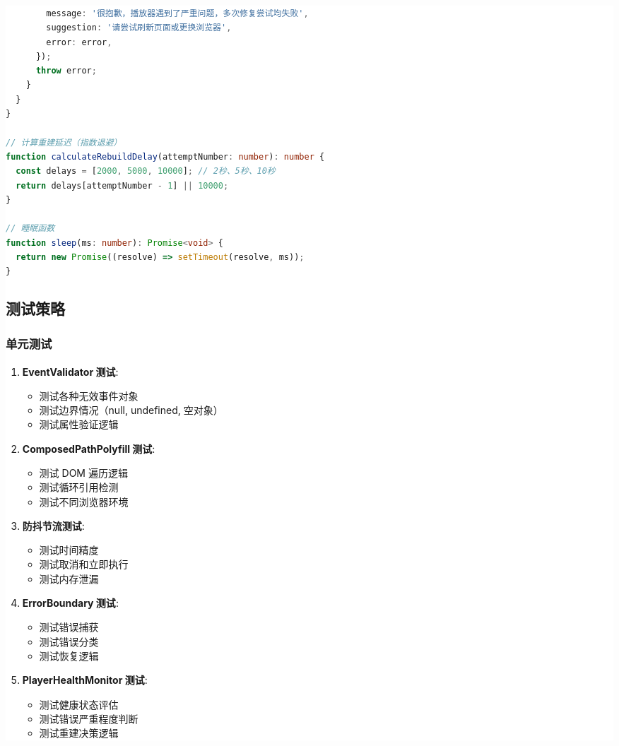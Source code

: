 ```typescript
        message: '很抱歉，播放器遇到了严重问题，多次修复尝试均失败',
        suggestion: '请尝试刷新页面或更换浏览器',
        error: error,
      });
      throw error;
    }
  }
}

// 计算重建延迟（指数退避）
function calculateRebuildDelay(attemptNumber: number): number {
  const delays = [2000, 5000, 10000]; // 2秒、5秒、10秒
  return delays[attemptNumber - 1] || 10000;
}

// 睡眠函数
function sleep(ms: number): Promise<void> {
  return new Promise((resolve) => setTimeout(resolve, ms));
}
```

## 测试策略

### 单元测试

1. **EventValidator 测试**:

   - 测试各种无效事件对象
   - 测试边界情况（null, undefined, 空对象）
   - 测试属性验证逻辑

2. **ComposedPathPolyfill 测试**:

   - 测试 DOM 遍历逻辑
   - 测试循环引用检测
   - 测试不同浏览器环境

3. **防抖节流测试**:

   - 测试时间精度
   - 测试取消和立即执行
   - 测试内存泄漏

4. **ErrorBoundary 测试**:

   - 测试错误捕获
   - 测试错误分类
   - 测试恢复逻辑

5. **PlayerHealthMonitor 测试**:

   - 测试健康状态评估
   - 测试错误严重程度判断
   - 测试重建决策逻辑
